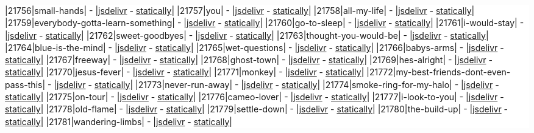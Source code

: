 |21756|small-hands| - |[jsdelivr](https://cdn.jsdelivr.net/gh/dbchord/c6-1-3/20001-25000/21501-22000/small-hands.png) - [statically](https://cdn.statically.io/gh/dbchord/c6-1-3/i/20001-25000/21501-22000/small-hands.png)|
|21757|you| - |[jsdelivr](https://cdn.jsdelivr.net/gh/dbchord/c6-1-3/20001-25000/21501-22000/you.png) - [statically](https://cdn.statically.io/gh/dbchord/c6-1-3/i/20001-25000/21501-22000/you.png)|
|21758|all-my-life| - |[jsdelivr](https://cdn.jsdelivr.net/gh/dbchord/c6-1-3/20001-25000/21501-22000/all-my-life.png) - [statically](https://cdn.statically.io/gh/dbchord/c6-1-3/i/20001-25000/21501-22000/all-my-life.png)|
|21759|everybody-gotta-learn-something| - |[jsdelivr](https://cdn.jsdelivr.net/gh/dbchord/c6-1-3/20001-25000/21501-22000/everybody-gotta-learn-something.png) - [statically](https://cdn.statically.io/gh/dbchord/c6-1-3/i/20001-25000/21501-22000/everybody-gotta-learn-something.png)|
|21760|go-to-sleep| - |[jsdelivr](https://cdn.jsdelivr.net/gh/dbchord/c6-1-3/20001-25000/21501-22000/go-to-sleep.png) - [statically](https://cdn.statically.io/gh/dbchord/c6-1-3/i/20001-25000/21501-22000/go-to-sleep.png)|
|21761|i-would-stay| - |[jsdelivr](https://cdn.jsdelivr.net/gh/dbchord/c6-1-3/20001-25000/21501-22000/i-would-stay.png) - [statically](https://cdn.statically.io/gh/dbchord/c6-1-3/i/20001-25000/21501-22000/i-would-stay.png)|
|21762|sweet-goodbyes| - |[jsdelivr](https://cdn.jsdelivr.net/gh/dbchord/c6-1-3/20001-25000/21501-22000/sweet-goodbyes.png) - [statically](https://cdn.statically.io/gh/dbchord/c6-1-3/i/20001-25000/21501-22000/sweet-goodbyes.png)|
|21763|thought-you-would-be| - |[jsdelivr](https://cdn.jsdelivr.net/gh/dbchord/c6-1-3/20001-25000/21501-22000/thought-you-would-be.png) - [statically](https://cdn.statically.io/gh/dbchord/c6-1-3/i/20001-25000/21501-22000/thought-you-would-be.png)|
|21764|blue-is-the-mind| - |[jsdelivr](https://cdn.jsdelivr.net/gh/dbchord/c6-1-3/20001-25000/21501-22000/blue-is-the-mind.png) - [statically](https://cdn.statically.io/gh/dbchord/c6-1-3/i/20001-25000/21501-22000/blue-is-the-mind.png)|
|21765|wet-questions| - |[jsdelivr](https://cdn.jsdelivr.net/gh/dbchord/c6-1-3/20001-25000/21501-22000/wet-questions.png) - [statically](https://cdn.statically.io/gh/dbchord/c6-1-3/i/20001-25000/21501-22000/wet-questions.png)|
|21766|babys-arms| - |[jsdelivr](https://cdn.jsdelivr.net/gh/dbchord/c6-1-3/20001-25000/21501-22000/babys-arms.png) - [statically](https://cdn.statically.io/gh/dbchord/c6-1-3/i/20001-25000/21501-22000/babys-arms.png)|
|21767|freeway| - |[jsdelivr](https://cdn.jsdelivr.net/gh/dbchord/c6-1-3/20001-25000/21501-22000/freeway.png) - [statically](https://cdn.statically.io/gh/dbchord/c6-1-3/i/20001-25000/21501-22000/freeway.png)|
|21768|ghost-town| - |[jsdelivr](https://cdn.jsdelivr.net/gh/dbchord/c6-1-3/20001-25000/21501-22000/ghost-town.png) - [statically](https://cdn.statically.io/gh/dbchord/c6-1-3/i/20001-25000/21501-22000/ghost-town.png)|
|21769|hes-alright| - |[jsdelivr](https://cdn.jsdelivr.net/gh/dbchord/c6-1-3/20001-25000/21501-22000/hes-alright.png) - [statically](https://cdn.statically.io/gh/dbchord/c6-1-3/i/20001-25000/21501-22000/hes-alright.png)|
|21770|jesus-fever| - |[jsdelivr](https://cdn.jsdelivr.net/gh/dbchord/c6-1-3/20001-25000/21501-22000/jesus-fever.png) - [statically](https://cdn.statically.io/gh/dbchord/c6-1-3/i/20001-25000/21501-22000/jesus-fever.png)|
|21771|monkey| - |[jsdelivr](https://cdn.jsdelivr.net/gh/dbchord/c6-1-3/20001-25000/21501-22000/monkey.png) - [statically](https://cdn.statically.io/gh/dbchord/c6-1-3/i/20001-25000/21501-22000/monkey.png)|
|21772|my-best-friends-dont-even-pass-this| - |[jsdelivr](https://cdn.jsdelivr.net/gh/dbchord/c6-1-3/20001-25000/21501-22000/my-best-friends-dont-even-pass-this.png) - [statically](https://cdn.statically.io/gh/dbchord/c6-1-3/i/20001-25000/21501-22000/my-best-friends-dont-even-pass-this.png)|
|21773|never-run-away| - |[jsdelivr](https://cdn.jsdelivr.net/gh/dbchord/c6-1-3/20001-25000/21501-22000/never-run-away.png) - [statically](https://cdn.statically.io/gh/dbchord/c6-1-3/i/20001-25000/21501-22000/never-run-away.png)|
|21774|smoke-ring-for-my-halo| - |[jsdelivr](https://cdn.jsdelivr.net/gh/dbchord/c6-1-3/20001-25000/21501-22000/smoke-ring-for-my-halo.png) - [statically](https://cdn.statically.io/gh/dbchord/c6-1-3/i/20001-25000/21501-22000/smoke-ring-for-my-halo.png)|
|21775|on-tour| - |[jsdelivr](https://cdn.jsdelivr.net/gh/dbchord/c6-1-3/20001-25000/21501-22000/on-tour.png) - [statically](https://cdn.statically.io/gh/dbchord/c6-1-3/i/20001-25000/21501-22000/on-tour.png)|
|21776|cameo-lover| - |[jsdelivr](https://cdn.jsdelivr.net/gh/dbchord/c6-1-3/20001-25000/21501-22000/cameo-lover.png) - [statically](https://cdn.statically.io/gh/dbchord/c6-1-3/i/20001-25000/21501-22000/cameo-lover.png)|
|21777|i-look-to-you| - |[jsdelivr](https://cdn.jsdelivr.net/gh/dbchord/c6-1-3/20001-25000/21501-22000/i-look-to-you.png) - [statically](https://cdn.statically.io/gh/dbchord/c6-1-3/i/20001-25000/21501-22000/i-look-to-you.png)|
|21778|old-flame| - |[jsdelivr](https://cdn.jsdelivr.net/gh/dbchord/c6-1-3/20001-25000/21501-22000/old-flame.png) - [statically](https://cdn.statically.io/gh/dbchord/c6-1-3/i/20001-25000/21501-22000/old-flame.png)|
|21779|settle-down| - |[jsdelivr](https://cdn.jsdelivr.net/gh/dbchord/c6-1-3/20001-25000/21501-22000/settle-down.png) - [statically](https://cdn.statically.io/gh/dbchord/c6-1-3/i/20001-25000/21501-22000/settle-down.png)|
|21780|the-build-up| - |[jsdelivr](https://cdn.jsdelivr.net/gh/dbchord/c6-1-3/20001-25000/21501-22000/the-build-up.png) - [statically](https://cdn.statically.io/gh/dbchord/c6-1-3/i/20001-25000/21501-22000/the-build-up.png)|
|21781|wandering-limbs| - |[jsdelivr](https://cdn.jsdelivr.net/gh/dbchord/c6-1-3/20001-25000/21501-22000/wandering-limbs.png) - [statically](https://cdn.statically.io/gh/dbchord/c6-1-3/i/20001-25000/21501-22000/wandering-limbs.png)|
